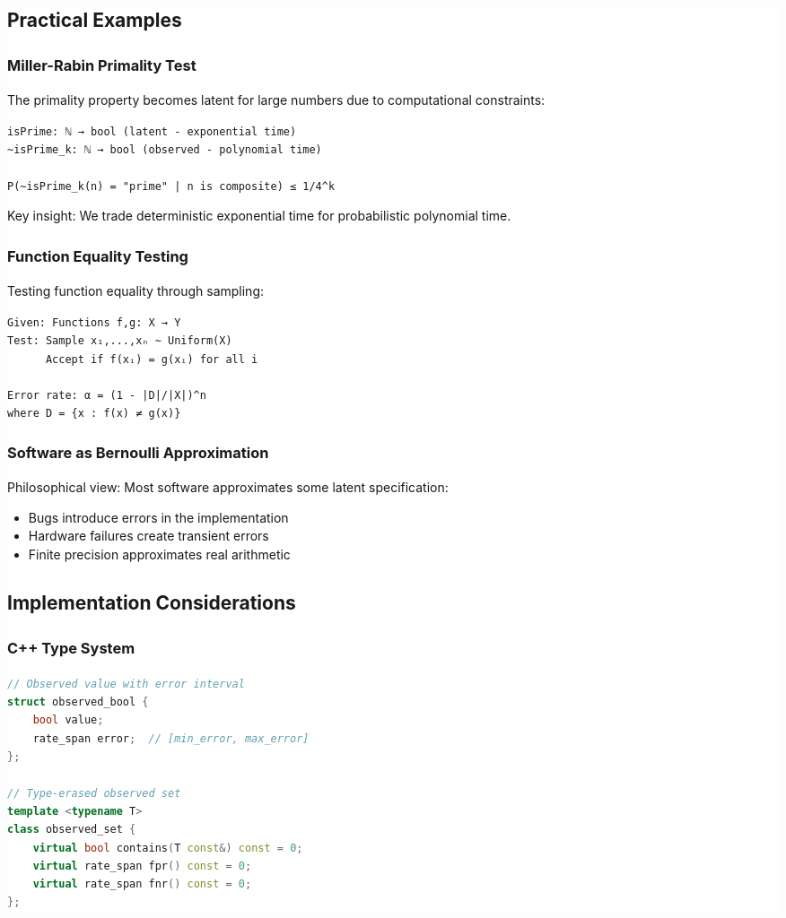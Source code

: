 ## Practical Examples

### Miller-Rabin Primality Test

The primality property becomes latent for large numbers due to computational constraints:

```
isPrime: ℕ → bool (latent - exponential time)
~isPrime_k: ℕ → bool (observed - polynomial time)

P(~isPrime_k(n) = "prime" | n is composite) ≤ 1/4^k
```

Key insight: We trade deterministic exponential time for probabilistic polynomial time.

### Function Equality Testing

Testing function equality through sampling:

```
Given: Functions f,g: X → Y
Test: Sample x₁,...,xₙ ~ Uniform(X)
      Accept if f(xᵢ) = g(xᵢ) for all i

Error rate: α = (1 - |D|/|X|)^n
where D = {x : f(x) ≠ g(x)}
```

### Software as Bernoulli Approximation

Philosophical view: Most software approximates some latent specification:
- Bugs introduce errors in the implementation
- Hardware failures create transient errors
- Finite precision approximates real arithmetic

## Implementation Considerations

### C++ Type System

```cpp
// Observed value with error interval
struct observed_bool {
    bool value;
    rate_span error;  // [min_error, max_error]
};

// Type-erased observed set
template <typename T>
class observed_set {
    virtual bool contains(T const&) const = 0;
    virtual rate_span fpr() const = 0;
    virtual rate_span fnr() const = 0;
};
```
